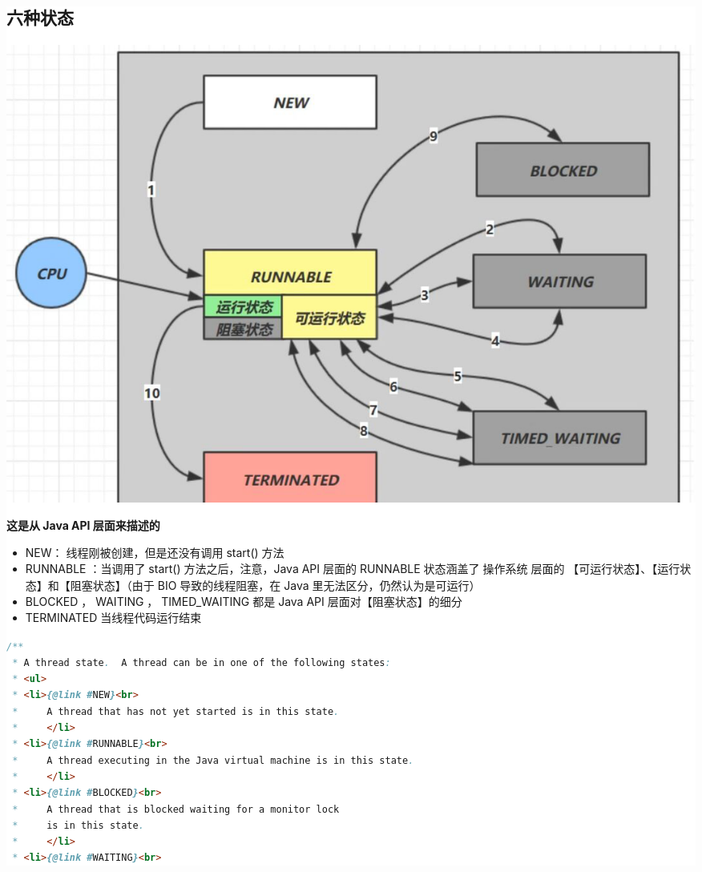 



## 六种状态



![image-20220827211854901](img/java并发编程学习笔记/image-20220827211854901.png)





**这是从 Java API 层面来描述的**



* NEW： 线程刚被创建，但是还没有调用 start() 方法
* RUNNABLE ：当调用了 start() 方法之后，注意，Java API 层面的 RUNNABLE 状态涵盖了 操作系统 层面的 【可运行状态】、【运行状态】和【阻塞状态】（由于 BIO 导致的线程阻塞，在 Java 里无法区分，仍然认为是可运行）
* BLOCKED ， WAITING ， TIMED_WAITING 都是 Java API 层面对【阻塞状态】的细分
* TERMINATED 当线程代码运行结束





```java
/**
 * A thread state.  A thread can be in one of the following states:
 * <ul>
 * <li>{@link #NEW}<br>
 *     A thread that has not yet started is in this state.
 *     </li>
 * <li>{@link #RUNNABLE}<br>
 *     A thread executing in the Java virtual machine is in this state.
 *     </li>
 * <li>{@link #BLOCKED}<br>
 *     A thread that is blocked waiting for a monitor lock
 *     is in this state.
 *     </li>
 * <li>{@link #WAITING}<br>
```